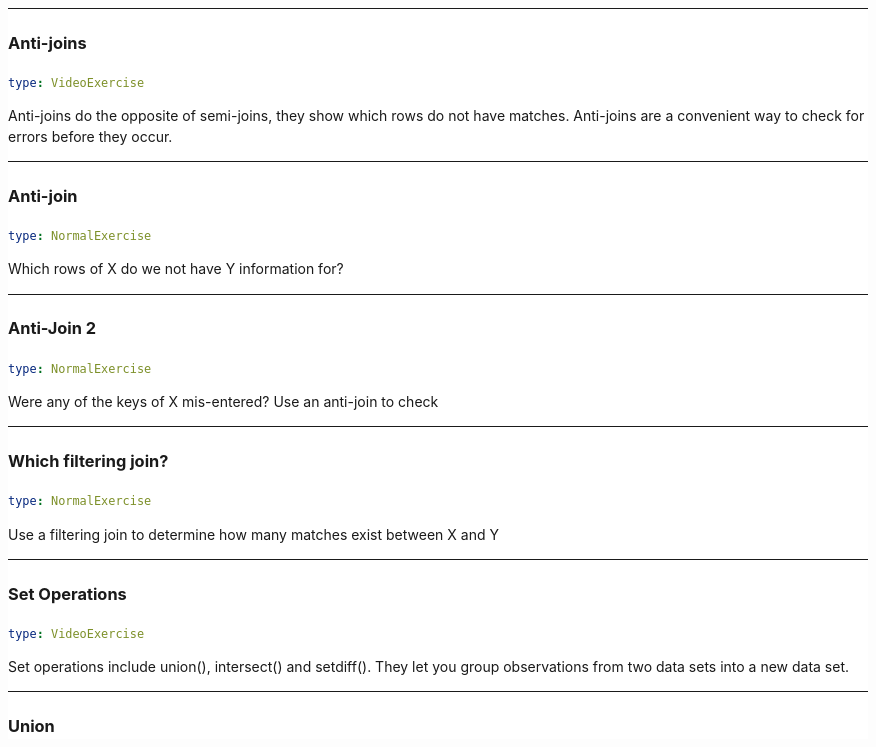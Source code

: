 ***

### Anti-joins

```yaml
type: VideoExercise
```

Anti-joins do the opposite of semi-joins, they show which rows do not have matches. Anti-joins are a convenient way to check for errors before they occur.


***

### Anti-join

```yaml
type: NormalExercise
```

Which rows of X do we not have Y information for?


***

### Anti-Join 2

```yaml
type: NormalExercise
```

Were any of the keys of X mis-entered? Use an anti-join to check


***

### Which filtering join?

```yaml
type: NormalExercise
```

Use a filtering join to determine how many matches exist between X and Y


***

### Set Operations

```yaml
type: VideoExercise
```

Set operations include union(), intersect() and setdiff(). They let you group observations from two data sets into a new data set.


***

### Union
